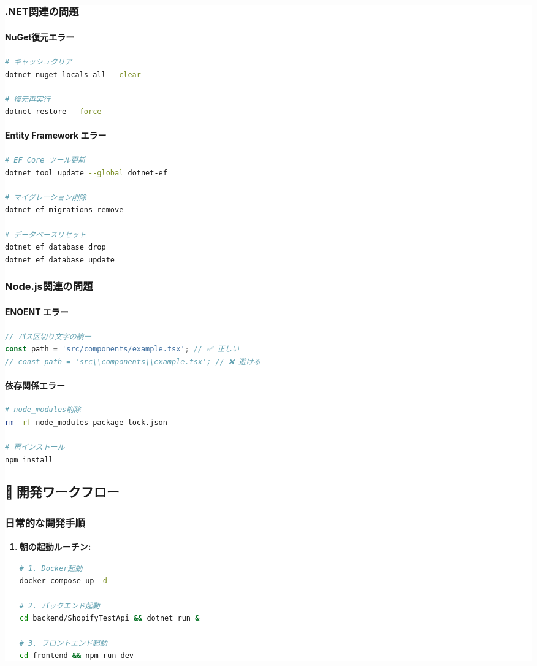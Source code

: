 ### .NET関連の問題

#### NuGet復元エラー
```bash
# キャッシュクリア
dotnet nuget locals all --clear

# 復元再実行
dotnet restore --force
```

#### Entity Framework エラー
```bash
# EF Core ツール更新
dotnet tool update --global dotnet-ef

# マイグレーション削除
dotnet ef migrations remove

# データベースリセット
dotnet ef database drop
dotnet ef database update
```

### Node.js関連の問題

#### ENOENT エラー
```javascript
// パス区切り文字の統一
const path = 'src/components/example.tsx'; // ✅ 正しい
// const path = 'src\\components\\example.tsx'; // ❌ 避ける
```

#### 依存関係エラー
```bash
# node_modules削除
rm -rf node_modules package-lock.json

# 再インストール
npm install
```

## 🔄 開発ワークフロー

### 日常的な開発手順
1. **朝の起動ルーチン:**
   ```bash
   # 1. Docker起動
   docker-compose up -d
   
   # 2. バックエンド起動
   cd backend/ShopifyTestApi && dotnet run &
   
   # 3. フロントエンド起動
   cd frontend && npm run dev
   ```
